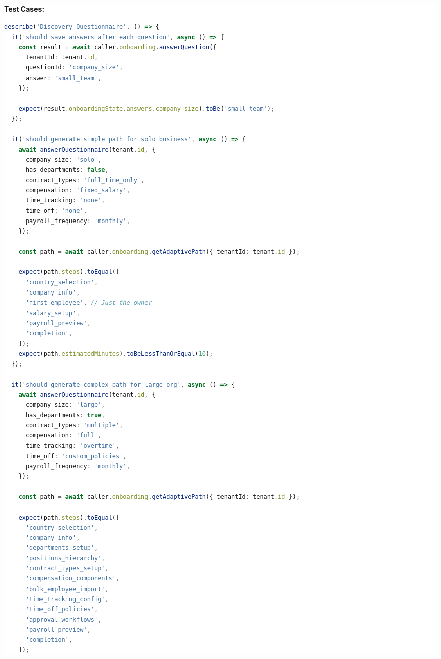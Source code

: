 **Test Cases:**
```typescript
describe('Discovery Questionnaire', () => {
  it('should save answers after each question', async () => {
    const result = await caller.onboarding.answerQuestion({
      tenantId: tenant.id,
      questionId: 'company_size',
      answer: 'small_team',
    });

    expect(result.onboardingState.answers.company_size).toBe('small_team');
  });

  it('should generate simple path for solo business', async () => {
    await answerQuestionnaire(tenant.id, {
      company_size: 'solo',
      has_departments: false,
      contract_types: 'full_time_only',
      compensation: 'fixed_salary',
      time_tracking: 'none',
      time_off: 'none',
      payroll_frequency: 'monthly',
    });

    const path = await caller.onboarding.getAdaptivePath({ tenantId: tenant.id });

    expect(path.steps).toEqual([
      'country_selection',
      'company_info',
      'first_employee', // Just the owner
      'salary_setup',
      'payroll_preview',
      'completion',
    ]);
    expect(path.estimatedMinutes).toBeLessThanOrEqual(10);
  });

  it('should generate complex path for large org', async () => {
    await answerQuestionnaire(tenant.id, {
      company_size: 'large',
      has_departments: true,
      contract_types: 'multiple',
      compensation: 'full',
      time_tracking: 'overtime',
      time_off: 'custom_policies',
      payroll_frequency: 'monthly',
    });

    const path = await caller.onboarding.getAdaptivePath({ tenantId: tenant.id });

    expect(path.steps).toEqual([
      'country_selection',
      'company_info',
      'departments_setup',
      'positions_hierarchy',
      'contract_types_setup',
      'compensation_components',
      'bulk_employee_import',
      'time_tracking_config',
      'time_off_policies',
      'approval_workflows',
      'payroll_preview',
      'completion',
    ]);
```